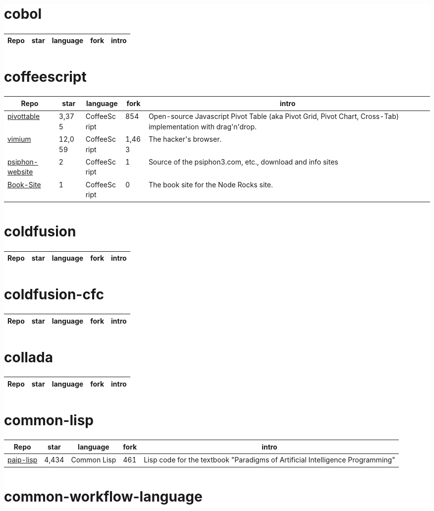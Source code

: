 
# cobol

Repo|star|language|fork|intro
-|-|-|-|-



# coffeescript

Repo|star|language|fork|intro
-|-|-|-|-
[pivottable](https://github.com/nicolaskruchten/pivottable)|3,375|CoffeeScript|854|Open-source Javascript Pivot Table (aka Pivot Grid, Pivot Chart, Cross-Tab) implementation with drag'n'drop.
[vimium](https://github.com/philc/vimium)|12,059|CoffeeScript|1,463|The hacker's browser.
[psiphon-website](https://github.com/Psiphon-Inc/psiphon-website)|2|CoffeeScript|1|Source of the psiphon3.com, etc., download and info sites
[Book-Site](https://github.com/NodeRocks/Book-Site)|1|CoffeeScript|0|The book site for the Node Rocks site.


# coldfusion

Repo|star|language|fork|intro
-|-|-|-|-



# coldfusion-cfc

Repo|star|language|fork|intro
-|-|-|-|-



# collada

Repo|star|language|fork|intro
-|-|-|-|-



# common-lisp

Repo|star|language|fork|intro
-|-|-|-|-
[paip-lisp](https://github.com/norvig/paip-lisp)|4,434|Common Lisp|461|Lisp code for the textbook "Paradigms of Artificial Intelligence Programming"


# common-workflow-language
